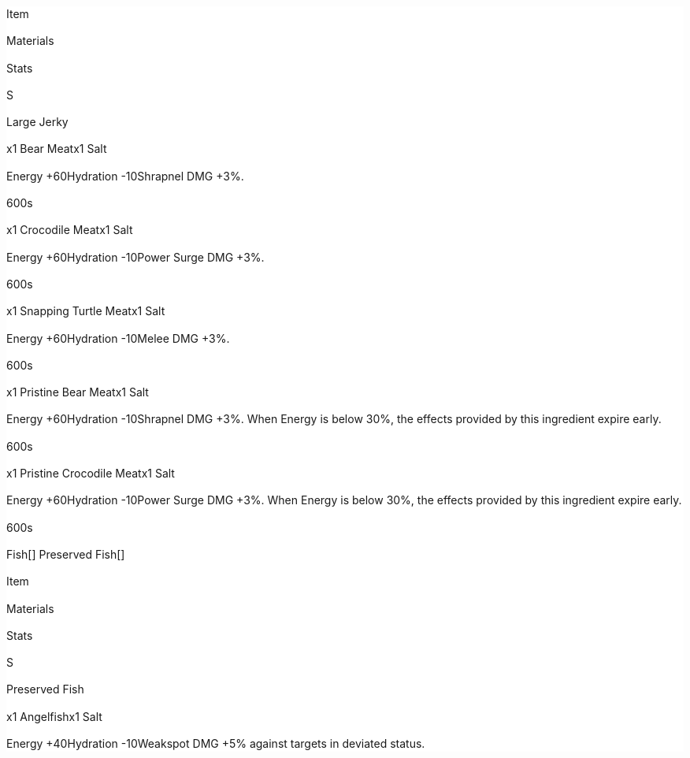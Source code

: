 
Item

Materials

Stats

S


Large Jerky

x1 Bear Meatx1 Salt

Energy +60Hydration -10Shrapnel DMG +3%.

600s


x1 Crocodile Meatx1 Salt

Energy +60Hydration -10Power Surge DMG +3%.

600s


x1 Snapping Turtle Meatx1 Salt

Energy +60Hydration -10Melee DMG +3%.

600s


x1 Pristine Bear Meatx1 Salt

Energy +60Hydration -10Shrapnel DMG +3%. When Energy is below 30%, the effects provided by this ingredient expire early.

600s


x1 Pristine Crocodile Meatx1 Salt

Energy +60Hydration -10Power Surge DMG +3%. When Energy is below 30%, the effects provided by this ingredient expire early.

600s


Fish[]
Preserved Fish[]


Item

Materials

Stats

S


Preserved Fish

x1 Angelfishx1 Salt

Energy +40Hydration -10Weakspot DMG +5% against targets in deviated status.
